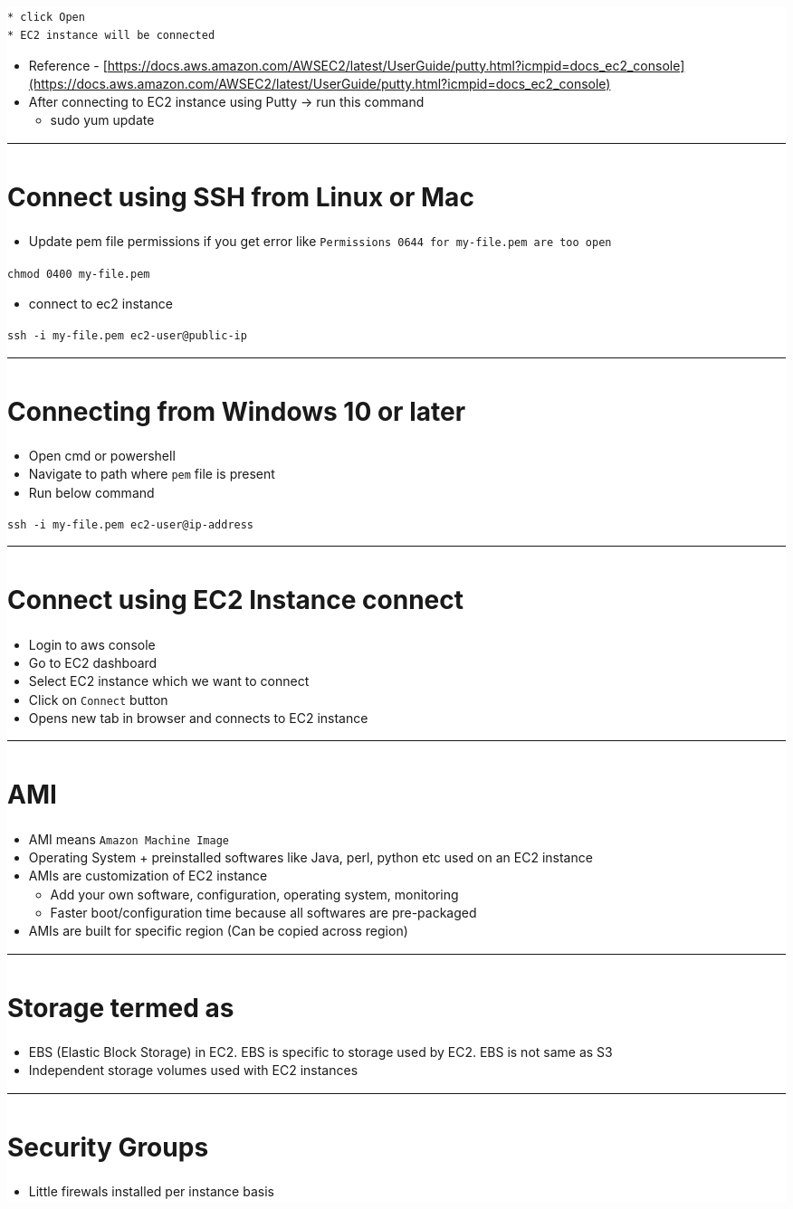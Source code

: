 	* click Open
	* EC2 instance will be connected
* Reference - [https://docs.aws.amazon.com/AWSEC2/latest/UserGuide/putty.html?icmpid=docs_ec2_console](https://docs.aws.amazon.com/AWSEC2/latest/UserGuide/putty.html?icmpid=docs_ec2_console)
* After connecting to EC2 instance using Putty -> run this command
	* sudo yum update
------
# Connect using SSH from Linux or Mac
* Update pem file permissions if you get error like `Permissions 0644 for my-file.pem are too open` 
```
chmod 0400 my-file.pem
```
* connect to ec2 instance
```
ssh -i my-file.pem ec2-user@public-ip
```
------
# Connecting from Windows 10 or later
* Open cmd or powershell
* Navigate to path where `pem` file is present
* Run below command
```
ssh -i my-file.pem ec2-user@ip-address
```
------
# Connect using EC2 Instance connect
* Login to aws console
* Go to EC2 dashboard
* Select EC2 instance which we want to connect
* Click on `Connect` button
* Opens new tab in browser and connects to EC2 instance
------
# AMI
* AMI means `Amazon Machine Image`
* Operating System + preinstalled softwares like Java, perl, python etc used on an EC2 instance
* AMIs are customization of EC2 instance
	* Add your own software, configuration, operating system, monitoring
	* Faster boot/configuration time because all softwares are pre-packaged
* AMIs are built for specific region (Can be copied across region)
------
# Storage termed as
* EBS (Elastic Block Storage) in EC2. EBS is specific to storage used by EC2. EBS is not same as S3
* Independent storage volumes used with EC2 instances
------
# Security Groups
* Little firewals installed per instance basis